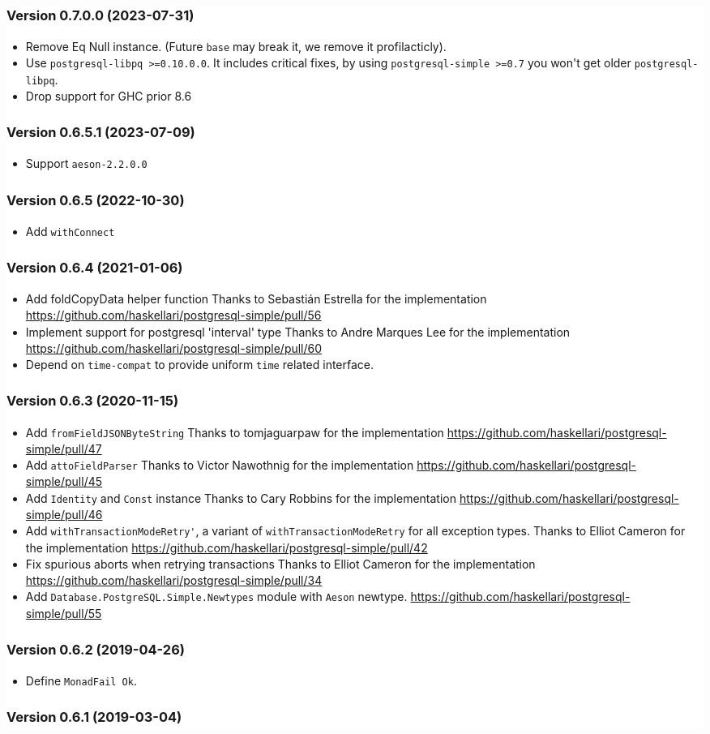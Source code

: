 ### Version 0.7.0.0 (2023-07-31)

  * Remove Eq Null instance. (Future `base` may break it, we remove it profilacticly).
  * Use `postgresql-libpq >=0.10.0.0`. It includes critical fixes,
    by using `postgresql-simple >=0.7` you won't get older `postgresql-libpq`.
  * Drop support for GHC prior 8.6

### Version 0.6.5.1 (2023-07-09)

  * Support `aeson-2.2.0.0`

### Version 0.6.5 (2022-10-30)

  * Add `withConnect`

### Version 0.6.4 (2021-01-06)

  * Add foldCopyData helper function
    Thanks to Sebastián Estrella for the implementation
    https://github.com/haskellari/postgresql-simple/pull/56
  * Implement support for postgresql 'interval' type
    Thanks to Andre Marques Lee for the implementation
    https://github.com/haskellari/postgresql-simple/pull/60
  * Depend on `time-compat` to provide uniform `time` related interface.

### Version 0.6.3 (2020-11-15)

  * Add `fromFieldJSONByteString`
    Thanks to tomjaguarpaw for the implementation
    https://github.com/haskellari/postgresql-simple/pull/47
  * Add `attoFieldParser`
    Thanks to Victor Nawothnig for the implementation
    https://github.com/haskellari/postgresql-simple/pull/45
  * Add `Identity` and `Const` instance
    Thanks to Cary Robbins for the implementation
    https://github.com/haskellari/postgresql-simple/pull/46
  * Add `withTransactionModeRetry'`, a variant of `withTransactionModeRetry`
    for all exception types.
    Thanks to Elliot Cameron for the implementation
    https://github.com/haskellari/postgresql-simple/pull/42
  * Fix spurious aborts when retrying transactions
    Thanks to Elliot Cameron for the implementation
    https://github.com/haskellari/postgresql-simple/pull/34
  * Add `Database.PostgreSQL.Simple.Newtypes` module
    with `Aeson` newtype.
    https://github.com/haskellari/postgresql-simple/pull/55

### Version 0.6.2 (2019-04-26)
  
  * Define `MonadFail Ok`.

### Version 0.6.1 (2019-03-04)
